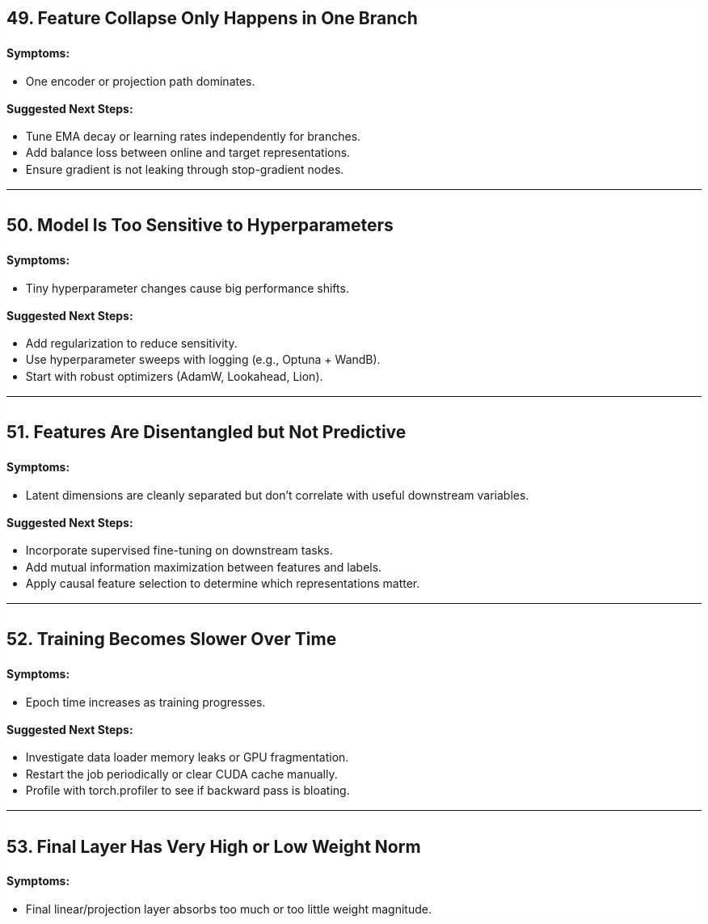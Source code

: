 ## 49. Feature Collapse Only Happens in One Branch

**Symptoms:**
- One encoder or projection path dominates.

**Suggested Next Steps:**
- Tune EMA decay or learning rates independently for branches.
- Add balance loss between online and target representations.
- Ensure gradient is not leaking through stop-gradient nodes.

---

## 50. Model Is Too Sensitive to Hyperparameters

**Symptoms:**
- Tiny hyperparameter changes cause big performance shifts.

**Suggested Next Steps:**
- Add regularization to reduce sensitivity.
- Use hyperparameter sweeps with logging (e.g., Optuna + WandB).
- Start with robust optimizers (AdamW, Lookahead, Lion).

---

## 51. Features Are Disentangled but Not Predictive

**Symptoms:**
- Latent dimensions are cleanly separated but don’t correlate with useful downstream variables.

**Suggested Next Steps:**
- Incorporate supervised fine-tuning on downstream tasks.
- Add mutual information maximization between features and labels.
- Apply causal feature selection to determine which representations matter.

---

## 52. Training Becomes Slower Over Time

**Symptoms:**
- Epoch time increases as training progresses.

**Suggested Next Steps:**
- Investigate data loader memory leaks or GPU fragmentation.
- Restart the job periodically or clear CUDA cache manually.
- Profile with torch.profiler to see if backward pass is bloating.

---

## 53. Final Layer Has Very High or Low Weight Norm

**Symptoms:**
- Final linear/projection layer absorbs too much or too little weight magnitude.
